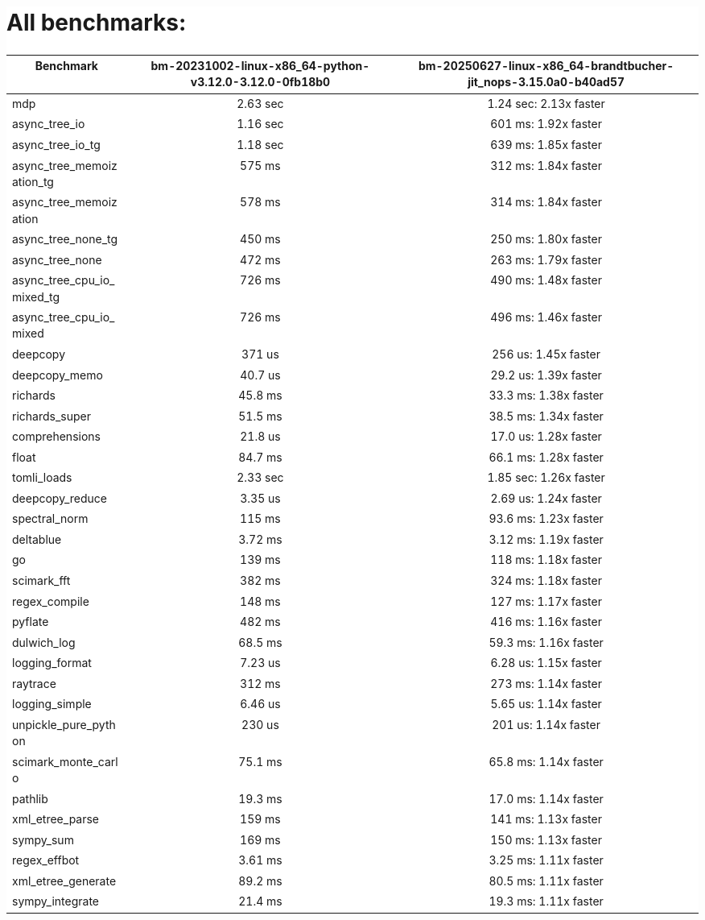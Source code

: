 All benchmarks:
===============

| Benchmark                  | bm-20231002-linux-x86_64-python-v3.12.0-3.12.0-0fb18b0 | bm-20250627-linux-x86_64-brandtbucher-jit_nops-3.15.0a0-b40ad57 |
|----------------------------|:------------------------------------------------------:|:---------------------------------------------------------------:|
| mdp                        | 2.63 sec                                               | 1.24 sec: 2.13x faster                                          |
| async_tree_io              | 1.16 sec                                               | 601 ms: 1.92x faster                                            |
| async_tree_io_tg           | 1.18 sec                                               | 639 ms: 1.85x faster                                            |
| async_tree_memoization_tg  | 575 ms                                                 | 312 ms: 1.84x faster                                            |
| async_tree_memoization     | 578 ms                                                 | 314 ms: 1.84x faster                                            |
| async_tree_none_tg         | 450 ms                                                 | 250 ms: 1.80x faster                                            |
| async_tree_none            | 472 ms                                                 | 263 ms: 1.79x faster                                            |
| async_tree_cpu_io_mixed_tg | 726 ms                                                 | 490 ms: 1.48x faster                                            |
| async_tree_cpu_io_mixed    | 726 ms                                                 | 496 ms: 1.46x faster                                            |
| deepcopy                   | 371 us                                                 | 256 us: 1.45x faster                                            |
| deepcopy_memo              | 40.7 us                                                | 29.2 us: 1.39x faster                                           |
| richards                   | 45.8 ms                                                | 33.3 ms: 1.38x faster                                           |
| richards_super             | 51.5 ms                                                | 38.5 ms: 1.34x faster                                           |
| comprehensions             | 21.8 us                                                | 17.0 us: 1.28x faster                                           |
| float                      | 84.7 ms                                                | 66.1 ms: 1.28x faster                                           |
| tomli_loads                | 2.33 sec                                               | 1.85 sec: 1.26x faster                                          |
| deepcopy_reduce            | 3.35 us                                                | 2.69 us: 1.24x faster                                           |
| spectral_norm              | 115 ms                                                 | 93.6 ms: 1.23x faster                                           |
| deltablue                  | 3.72 ms                                                | 3.12 ms: 1.19x faster                                           |
| go                         | 139 ms                                                 | 118 ms: 1.18x faster                                            |
| scimark_fft                | 382 ms                                                 | 324 ms: 1.18x faster                                            |
| regex_compile              | 148 ms                                                 | 127 ms: 1.17x faster                                            |
| pyflate                    | 482 ms                                                 | 416 ms: 1.16x faster                                            |
| dulwich_log                | 68.5 ms                                                | 59.3 ms: 1.16x faster                                           |
| logging_format             | 7.23 us                                                | 6.28 us: 1.15x faster                                           |
| raytrace                   | 312 ms                                                 | 273 ms: 1.14x faster                                            |
| logging_simple             | 6.46 us                                                | 5.65 us: 1.14x faster                                           |
| unpickle_pure_python       | 230 us                                                 | 201 us: 1.14x faster                                            |
| scimark_monte_carlo        | 75.1 ms                                                | 65.8 ms: 1.14x faster                                           |
| pathlib                    | 19.3 ms                                                | 17.0 ms: 1.14x faster                                           |
| xml_etree_parse            | 159 ms                                                 | 141 ms: 1.13x faster                                            |
| sympy_sum                  | 169 ms                                                 | 150 ms: 1.13x faster                                            |
| regex_effbot               | 3.61 ms                                                | 3.25 ms: 1.11x faster                                           |
| xml_etree_generate         | 89.2 ms                                                | 80.5 ms: 1.11x faster                                           |
| sympy_integrate            | 21.4 ms                                                | 19.3 ms: 1.11x faster                                           |